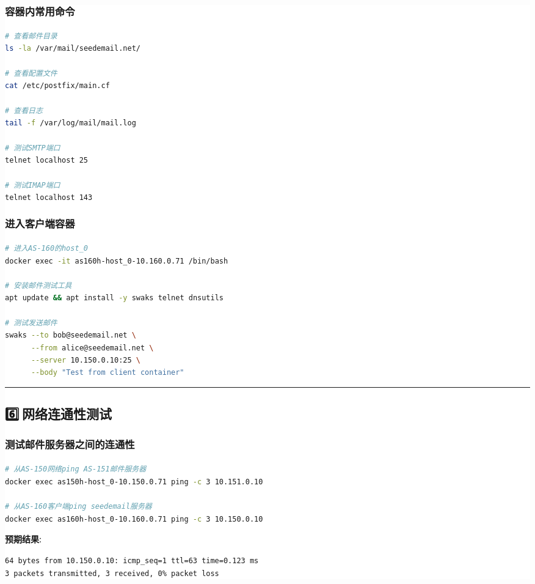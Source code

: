 ### 容器内常用命令

```bash
# 查看邮件目录
ls -la /var/mail/seedemail.net/

# 查看配置文件
cat /etc/postfix/main.cf

# 查看日志
tail -f /var/log/mail/mail.log

# 测试SMTP端口
telnet localhost 25

# 测试IMAP端口
telnet localhost 143
```

### 进入客户端容器

```bash
# 进入AS-160的host_0
docker exec -it as160h-host_0-10.160.0.71 /bin/bash

# 安装邮件测试工具
apt update && apt install -y swaks telnet dnsutils

# 测试发送邮件
swaks --to bob@seedemail.net \
      --from alice@seedemail.net \
      --server 10.150.0.10:25 \
      --body "Test from client container"
```

---

## 6️⃣ 网络连通性测试

### 测试邮件服务器之间的连通性

```bash
# 从AS-150网络ping AS-151邮件服务器
docker exec as150h-host_0-10.150.0.71 ping -c 3 10.151.0.10

# 从AS-160客户端ping seedemail服务器
docker exec as160h-host_0-10.160.0.71 ping -c 3 10.150.0.10
```

**预期结果**: 
```
64 bytes from 10.150.0.10: icmp_seq=1 ttl=63 time=0.123 ms
3 packets transmitted, 3 received, 0% packet loss
```
